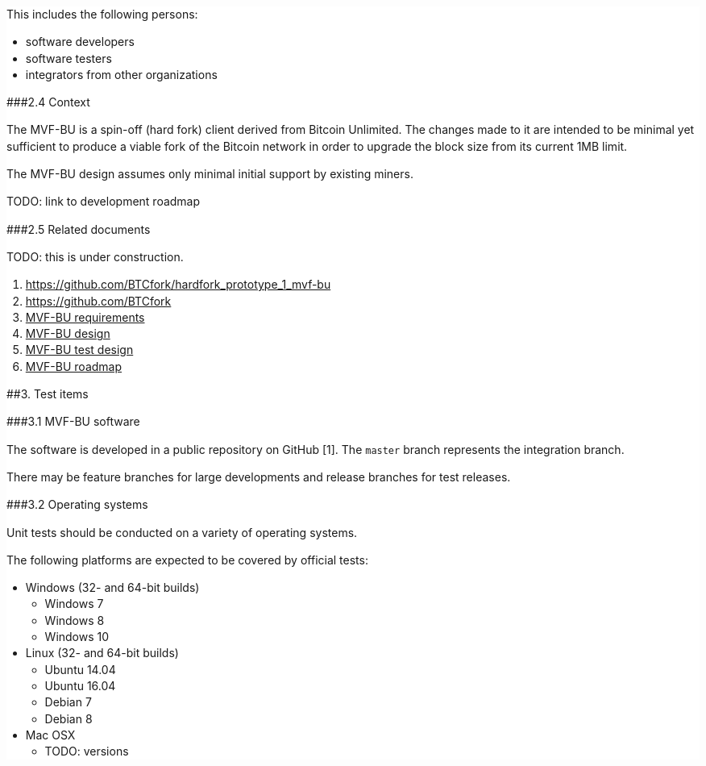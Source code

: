 This includes the following persons:

  - software developers
  - software testers
  - integrators from other organizations


###2.4 Context

The MVF-BU is a spin-off (hard fork) client derived from Bitcoin Unlimited.
The changes made to it are intended to be minimal yet sufficient to
produce a viable fork of the Bitcoin network in order to upgrade the
block size from its current 1MB limit.

The MVF-BU design assumes only minimal initial support by existing miners.

TODO: link to development roadmap


###2.5 Related documents

TODO: this is under construction.

1. https://github.com/BTCfork/hardfork_prototype_1_mvf-bu
2. https://github.com/BTCfork
3. [MVF-BU requirements](requirements.md)
4. [MVF-BU design](design.md)
5. [MVF-BU test design](mvf-bu-test-design.md)
6. [MVF-BU roadmap](TODO)



##3. Test items <a id="3-test-items"></a>


###3.1 MVF-BU software

The software is developed in a public repository on GitHub [1].
The `master` branch represents the integration branch. 

There may be feature branches for large developments and release branches
for test releases.


###3.2 Operating systems

Unit tests should be conducted on a variety of operating systems.

The following platforms are expected to be covered by official tests:

- Windows (32- and 64-bit builds)
  - Windows 7
  - Windows 8
  - Windows 10
- Linux (32- and 64-bit builds)
  - Ubuntu 14.04
  - Ubuntu 16.04
  - Debian 7
  - Debian 8
- Mac OSX
  - TODO: versions
